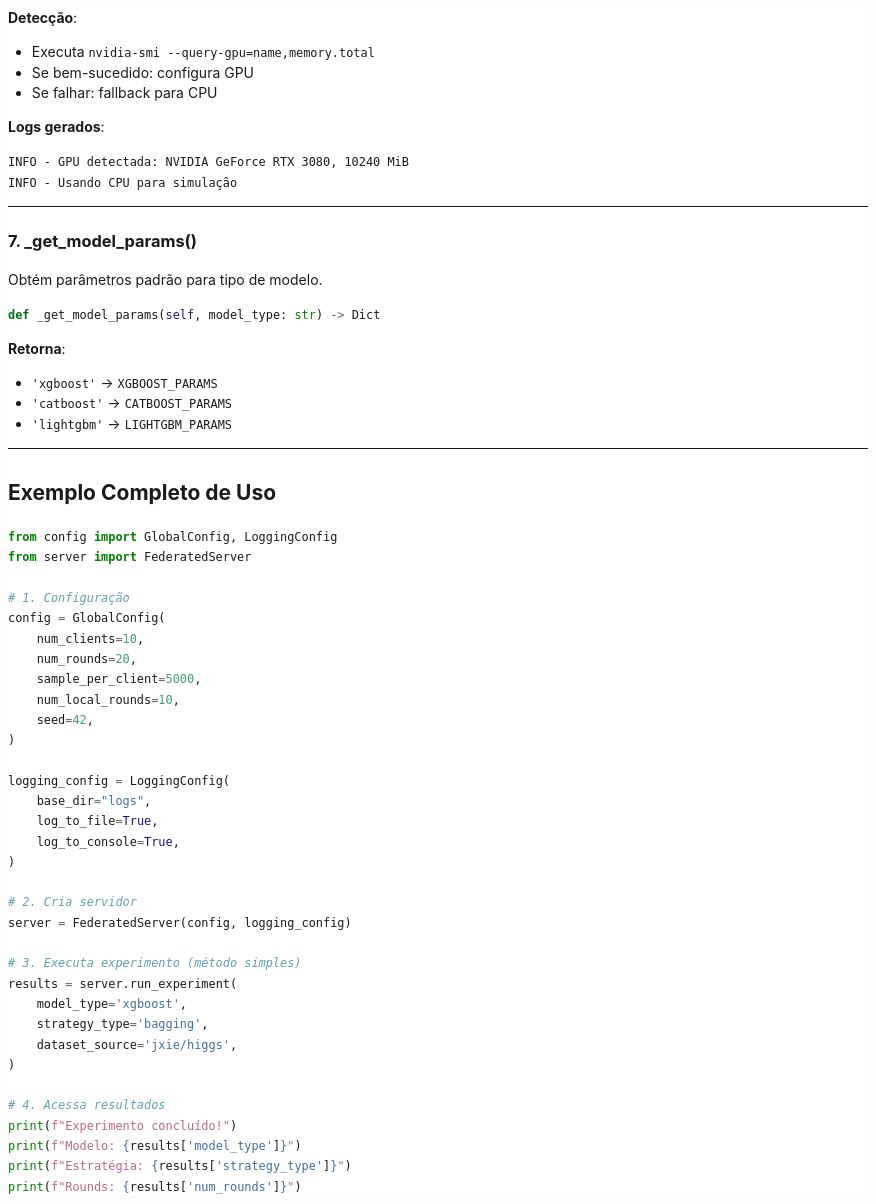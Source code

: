 **Detecção**:
- Executa `nvidia-smi --query-gpu=name,memory.total`
- Se bem-sucedido: configura GPU
- Se falhar: fallback para CPU

**Logs gerados**:
```
INFO - GPU detectada: NVIDIA GeForce RTX 3080, 10240 MiB
INFO - Usando CPU para simulação
```

---

### 7. _get_model_params()

Obtém parâmetros padrão para tipo de modelo.

```python
def _get_model_params(self, model_type: str) -> Dict
```

**Retorna**:
- `'xgboost'` → `XGBOOST_PARAMS`
- `'catboost'` → `CATBOOST_PARAMS`
- `'lightgbm'` → `LIGHTGBM_PARAMS`

---

## Exemplo Completo de Uso

```python
from config import GlobalConfig, LoggingConfig
from server import FederatedServer

# 1. Configuração
config = GlobalConfig(
    num_clients=10,
    num_rounds=20,
    sample_per_client=5000,
    num_local_rounds=10,
    seed=42,
)

logging_config = LoggingConfig(
    base_dir="logs",
    log_to_file=True,
    log_to_console=True,
)

# 2. Cria servidor
server = FederatedServer(config, logging_config)

# 3. Executa experimento (método simples)
results = server.run_experiment(
    model_type='xgboost',
    strategy_type='bagging',
    dataset_source='jxie/higgs',
)

# 4. Acessa resultados
print(f"Experimento concluído!")
print(f"Modelo: {results['model_type']}")
print(f"Estratégia: {results['strategy_type']}")
print(f"Rounds: {results['num_rounds']}")
```
